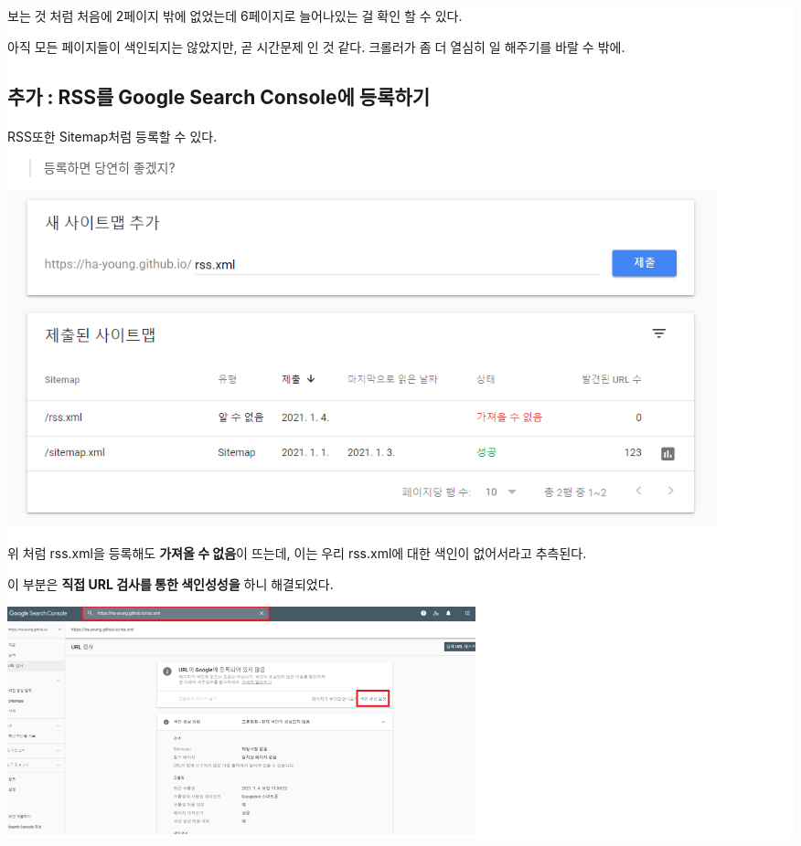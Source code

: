 보는 것 처럼 처음에 2페이지 밖에 없었는데 6페이지로 늘어나있는 걸 확인 할 수 있다.

아직 모든 페이지들이 색인되지는 않았지만, 곧 시간문제 인 것 같다. 크롤러가 좀 더 열심히 일 해주기를 바랄 수 밖에.

## 추가 : RSS를 Google Search Console에 등록하기

RSS또한 Sitemap처럼 등록할 수 있다.

> 등록하면 당연히 좋겠지?

<img src=".\rss가져올수없음.jpg" alt="RSS가져올수없음" style="zoom:80%;" />

위 처럼 rss.xml을 등록해도 **가져올 수 없음**이 뜨는데, 이는 우리 rss.xml에 대한 색인이 없어서라고 추측된다.

이 부분은 **직접 URL 검사를 통한 색인성성을** 하니 해결되었다.

<img src=".\rss.xml_Search.jpg" alt="RSS URL 검사" style="zoom: 50%;" />

